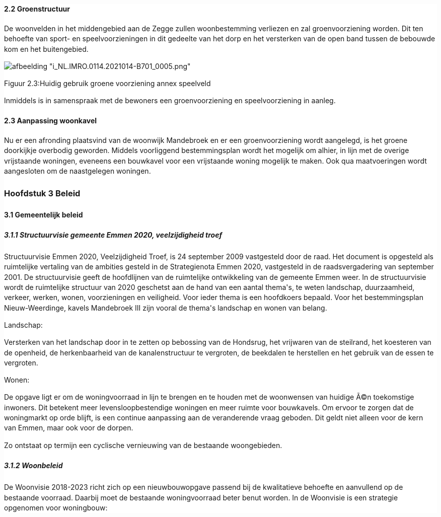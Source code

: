 #### 2\.2 Groenstructuur

De woonvelden in het middengebied aan de Zegge zullen woonbestemming verliezen en zal groenvoorziening worden. Dit ten behoefte van sport\- en speelvoorzieningen in dit gedeelte van het dorp en het versterken van de open band tussen de bebouwde kom en het buitengebied.

![afbeelding "i_NL.IMRO.0114.2021014-B701_0005.png"](i_NL.IMRO.0114.2021014-B701_0005.png)

Figuur 2\.3:Huidig gebruik groene voorziening annex speelveld

Inmiddels is in samenspraak met de bewoners een groenvoorziening en speelvoorziening in aanleg.

#### 2\.3 Aanpassing woonkavel

Nu er een afronding plaatsvind van de woonwijk Mandebroek en er een groenvoorziening wordt aangelegd, is het groene doorkijkje overbodig geworden. Middels voorliggend bestemmingsplan wordt het mogelijk om alhier, in lijn met de overige vrijstaande woningen, eveneens een bouwkavel voor een vrijstaande woning mogelijk te maken. Ook qua maatvoeringen wordt aangesloten om de naastgelegen woningen.

### Hoofdstuk 3 Beleid

#### 3\.1 Gemeentelijk beleid

##### 3\.1\.1 Structuurvisie gemeente Emmen 2020, veelzijdigheid troef

Structuurvisie Emmen 2020, Veelzijdigheid Troef, is 24 september 2009 vastgesteld door de raad. Het document is opgesteld als ruimtelijke vertaling van de ambities gesteld in de Strategienota Emmen 2020, vastgesteld in de raadsvergadering van september 2001\. De structuurvisie geeft de hoofdlijnen van de ruimtelijke ontwikkeling van de gemeente Emmen weer. In de structuurvisie wordt de ruimtelijke structuur van 2020 geschetst aan de hand van een aantal thema's, te weten landschap, duurzaamheid, verkeer, werken, wonen, voorzieningen en veiligheid. Voor ieder thema is een hoofdkoers bepaald. Voor het bestemmingsplan Nieuw\-Weerdinge, kavels Mandebroek III zijn vooral de thema's landschap en wonen van belang.

Landschap:

Versterken van het landschap door in te zetten op bebossing van de Hondsrug, het vrijwaren van de steilrand, het koesteren van de openheid, de herkenbaarheid van de kanalenstructuur te vergroten, de beekdalen te herstellen en het gebruik van de essen te vergroten.

Wonen:

De opgave ligt er om de woningvoorraad in lijn te brengen en te houden met de woonwensen van huidige Ã©n toekomstige inwoners. Dit betekent meer levensloopbestendige woningen en meer ruimte voor bouwkavels. Om ervoor te zorgen dat de woningmarkt op orde blijft, is een continue aanpassing aan de veranderende vraag geboden. Dit geldt niet alleen voor de kern van Emmen, maar ook voor de dorpen.

Zo ontstaat op termijn een cyclische vernieuwing van de bestaande woongebieden.

##### 3\.1\.2 Woonbeleid

De Woonvisie 2018\-2023 richt zich op een nieuwbouwopgave passend bij de kwalitatieve behoefte en aanvullend op de bestaande voorraad. Daarbij moet de bestaande woningvoorraad beter benut worden. In de Woonvisie is een strategie opgenomen voor woningbouw:
